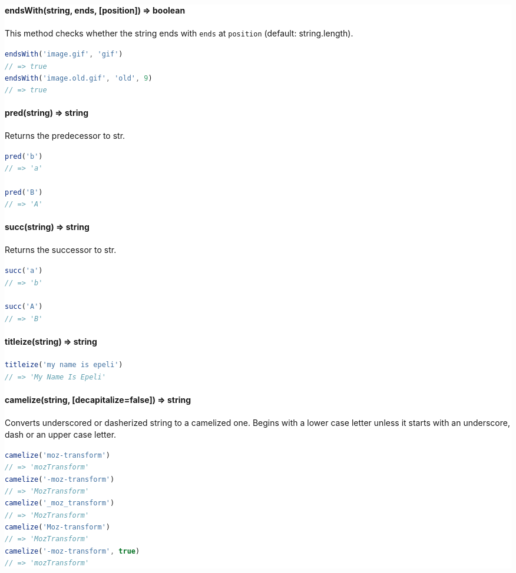 #### endsWith(string, ends, [position]) => boolean

This method checks whether the string ends with `ends` at `position` (default: string.length).

```javascript
endsWith('image.gif', 'gif')
// => true
endsWith('image.old.gif', 'old', 9)
// => true
```

#### pred(string) => string

Returns the predecessor to str.

```javascript
pred('b')
// => 'a'

pred('B')
// => 'A'
```

#### succ(string) => string

Returns the successor to str.

```javascript
succ('a')
// => 'b'

succ('A')
// => 'B'
```


#### titleize(string) => string

```javascript
titleize('my name is epeli')
// => 'My Name Is Epeli'
```

#### camelize(string, [decapitalize=false]) => string

Converts underscored or dasherized string to a camelized one. Begins with
a lower case letter unless it starts with an underscore, dash or an upper case letter.

```javascript
camelize('moz-transform')
// => 'mozTransform'
camelize('-moz-transform')
// => 'MozTransform'
camelize('_moz_transform')
// => 'MozTransform'
camelize('Moz-transform')
// => 'MozTransform'
camelize('-moz-transform', true)
// => 'mozTransform'
```


[Browserify]: http://browserify.org/
[UMD]: https://github.com/umdjs/umd
[RequireJS]: http://requirejs.org/
[ld]: http://en.wikipedia.org/wiki/Levenshtein_distance
[o]: http://www.diveintojavascript.com/projects/javascript-sprintf
[d]: http://www.diveintojavascript.com/core-javascript-reference/the-string-object